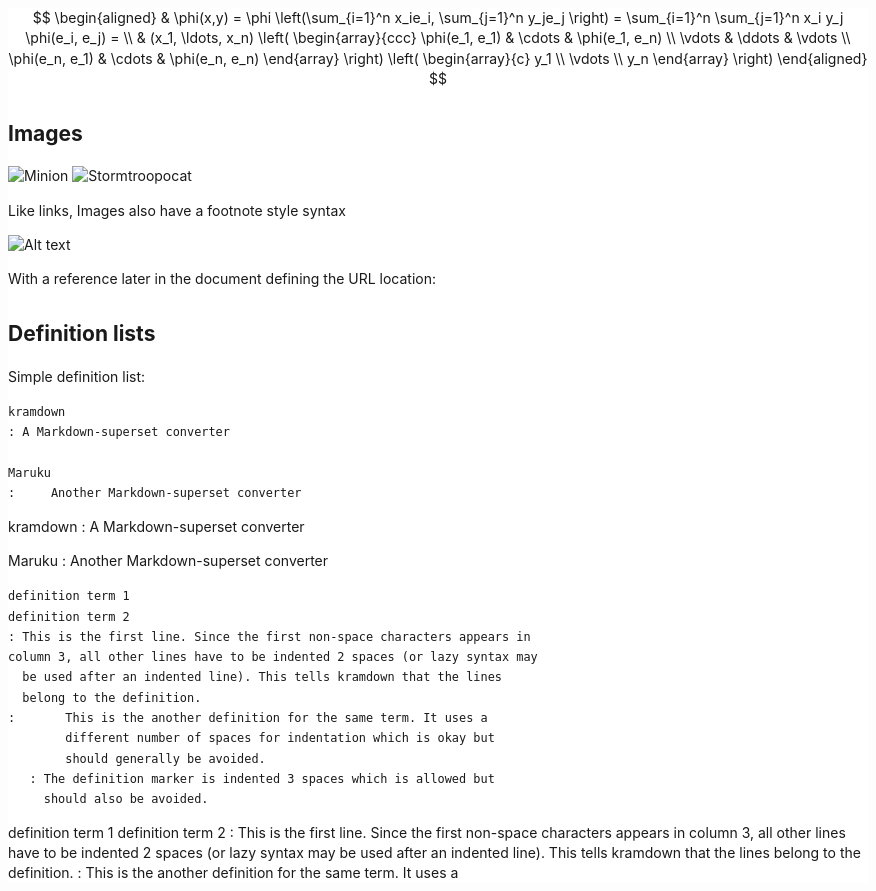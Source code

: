 $$
\begin{aligned}
  & \phi(x,y) = \phi \left(\sum_{i=1}^n x_ie_i, \sum_{j=1}^n y_je_j \right)
  = \sum_{i=1}^n \sum_{j=1}^n x_i y_j \phi(e_i, e_j) = \\
  & (x_1, \ldots, x_n) \left( \begin{array}{ccc}
      \phi(e_1, e_1) & \cdots & \phi(e_1, e_n) \\
      \vdots & \ddots & \vdots \\
      \phi(e_n, e_1) & \cdots & \phi(e_n, e_n)
    \end{array} \right)
  \left( \begin{array}{c}
      y_1 \\
      \vdots \\
      y_n
    \end{array} \right)
\end{aligned}
$$

## Images

![Minion](https://octodex.github.com/images/minion.png)
![Stormtroopocat](https://octodex.github.com/images/stormtroopocat.jpg "The Stormtroopocat")

Like links, Images also have a footnote style syntax

![Alt text][id]

With a reference later in the document defining the URL location:

[id]: https://octodex.github.com/images/dojocat.jpg  "The Dojocat"

## Definition lists
Simple definition list:
```markdown
kramdown
: A Markdown-superset converter

Maruku
:     Another Markdown-superset converter
```
kramdown
: A Markdown-superset converter

Maruku
:     Another Markdown-superset converter

```markdown
definition term 1
definition term 2
: This is the first line. Since the first non-space characters appears in
column 3, all other lines have to be indented 2 spaces (or lazy syntax may
  be used after an indented line). This tells kramdown that the lines
  belong to the definition.
:       This is the another definition for the same term. It uses a
        different number of spaces for indentation which is okay but
        should generally be avoided.
   : The definition marker is indented 3 spaces which is allowed but
     should also be avoided.
```
definition term 1
definition term 2
: This is the first line. Since the first non-space characters appears in
column 3, all other lines have to be indented 2 spaces (or lazy syntax may
  be used after an indented line). This tells kramdown that the lines
  belong to the definition.
:       This is the another definition for the same term. It uses a

[^1]: Some *crazy* footnote definition.
[^other-note]:       no code block here (spaces are stripped away)
[^1]: Some *crazy* footnote definition.
[^other-note]:       no code block here (spaces are stripped away)